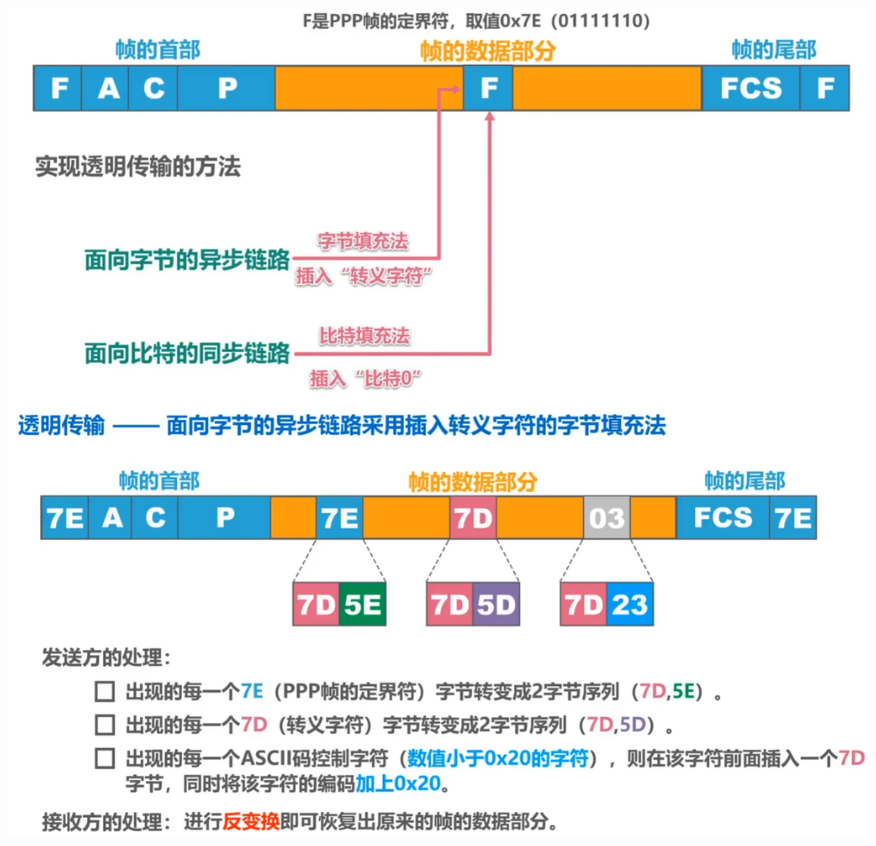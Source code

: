 ![image-20220616174233068](https://raw.githubusercontent.com/kagangtuya-star/ComputerNetworkNotes/main/计算机网络微课堂笔记第三章.assets/image-20220616174233068.webp)

![image-20220616174335561](https://raw.githubusercontent.com/kagangtuya-star/ComputerNetworkNotes/main/计算机网络微课堂笔记第三章.assets/image-20220616174335561.webp)
